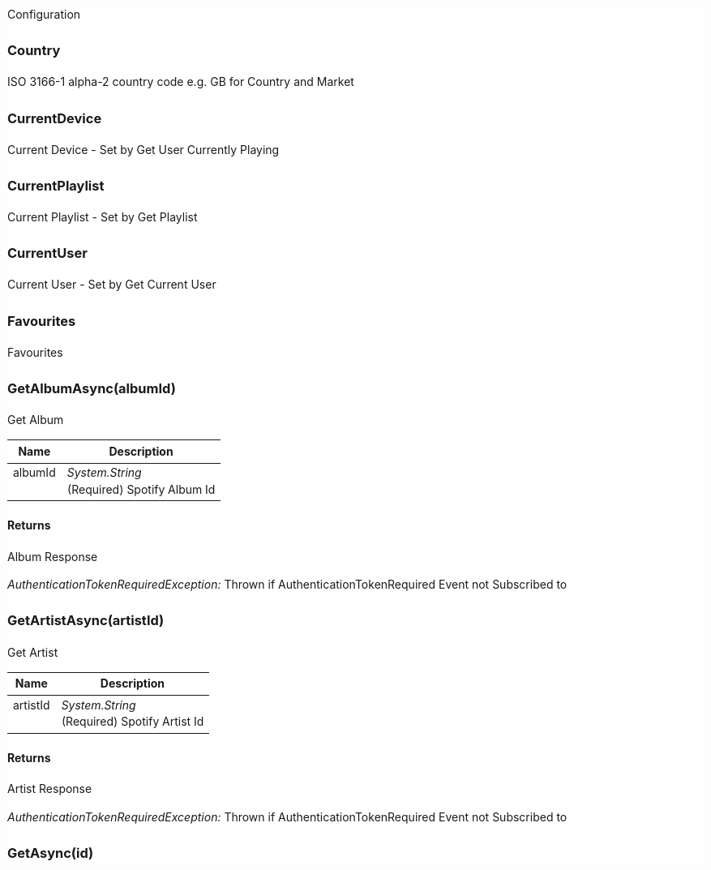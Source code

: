 Configuration

### Country

ISO 3166-1 alpha-2 country code e.g. GB for Country and Market

### CurrentDevice

Current Device - Set by Get User Currently Playing

### CurrentPlaylist

Current Playlist - Set by Get Playlist

### CurrentUser

Current User - Set by Get Current User

### Favourites

Favourites

### GetAlbumAsync(albumId)

Get Album

| Name | Description |
| ---- | ----------- |
| albumId | *System.String*<br>(Required) Spotify Album Id |

#### Returns

Album Response

*AuthenticationTokenRequiredException:* Thrown if AuthenticationTokenRequired Event not Subscribed to

### GetArtistAsync(artistId)

Get Artist

| Name | Description |
| ---- | ----------- |
| artistId | *System.String*<br>(Required) Spotify Artist Id |

#### Returns

Artist Response

*AuthenticationTokenRequiredException:* Thrown if AuthenticationTokenRequired Event not Subscribed to

### GetAsync(id)
